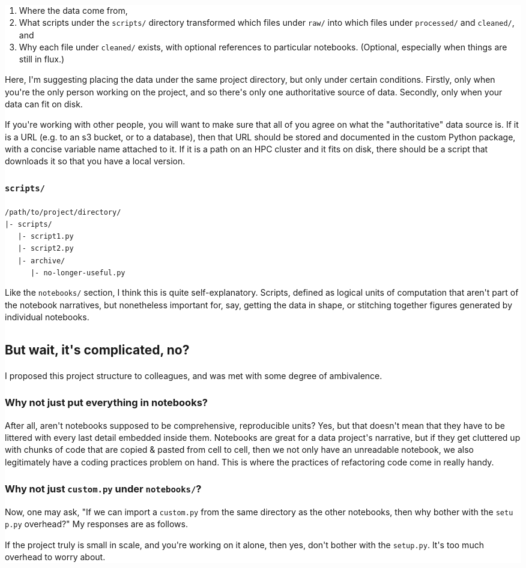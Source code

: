 1. Where the data come from, 
2. What scripts under the `scripts/` directory transformed which files under `raw/` into which files under `processed/` and `cleaned/`, and
3. Why each file under `cleaned/` exists, with optional references to particular notebooks. (Optional, especially when things are still in flux.)

Here, I'm suggesting placing the data under the same project directory, but only under certain conditions. Firstly, only when you're the only person working on the project, and so there's only one authoritative source of data. Secondly, only when your data can fit on disk. 

If you're working with other people, you will want to make sure that all of you agree on what the "authoritative" data source is. If it is a URL (e.g. to an s3 bucket, or to a database), then that URL should be stored and documented in the custom Python package, with a concise variable name attached to it. If it is a path on an HPC cluster and it fits on disk, there should be a script that downloads it so that you have a local version. 

### `scripts/`

	/path/to/project/directory/
	|- scripts/
	   |- script1.py
	   |- script2.py
	   |- archive/
		  |- no-longer-useful.py

Like the `notebooks/` section, I think this is quite self-explanatory. Scripts, defined as logical units of computation that aren't part of the notebook narratives, but nonetheless important for, say, getting the data in shape, or stitching together figures generated by individual notebooks.

## But wait, it's complicated, no?

I proposed this project structure to colleagues, and was met with some degree of ambivalence. 

### Why not just put everything in notebooks?

After all, aren't notebooks supposed to be comprehensive, reproducible units? Yes, but that doesn't mean that they have to be littered with every last detail embedded inside them. Notebooks are great for a data project's narrative, but if they get cluttered up with chunks of code that are copied & pasted from cell to cell, then we not only have an unreadable notebook, we also legitimately have a coding practices problem on hand. This is where the practices of refactoring code come in really handy.

### Why not just `custom.py` under `notebooks/`?

Now, one may ask, "If we can import a `custom.py` from the same directory as the other notebooks, then why bother with the `setup.py` overhead?" My responses are as follows.

If the project truly is small in scale, and you're working on it alone, then yes, don't bother with the `setup.py`. It's too much overhead to worry about.
